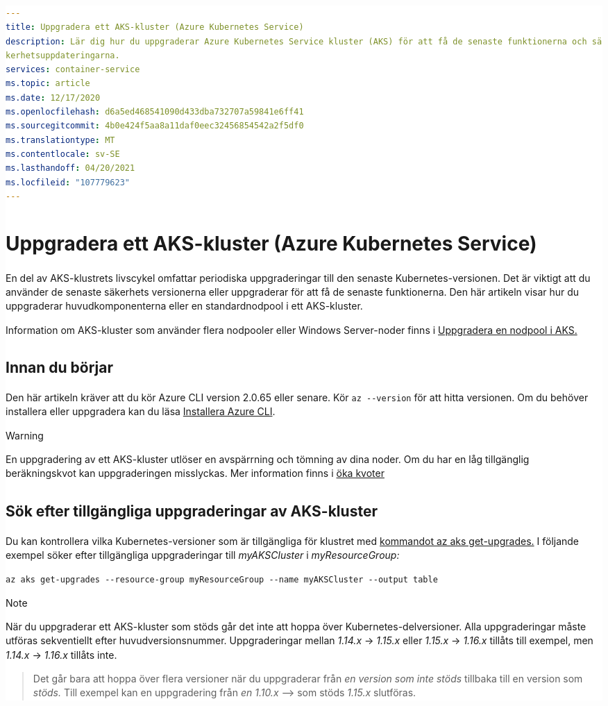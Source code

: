 ```yaml
---
title: Uppgradera ett AKS-kluster (Azure Kubernetes Service)
description: Lär dig hur du uppgraderar Azure Kubernetes Service kluster (AKS) för att få de senaste funktionerna och säkerhetsuppdateringarna.
services: container-service
ms.topic: article
ms.date: 12/17/2020
ms.openlocfilehash: d6a5ed468541090d433dba732707a59841e6ff41
ms.sourcegitcommit: 4b0e424f5aa8a11daf0eec32456854542a2f5df0
ms.translationtype: MT
ms.contentlocale: sv-SE
ms.lasthandoff: 04/20/2021
ms.locfileid: "107779623"
---
```

# <a name="upgrade-an-azure-kubernetes-service-aks-cluster"></a>Uppgradera ett AKS-kluster (Azure Kubernetes Service)

En del av AKS-klustrets livscykel omfattar periodiska uppgraderingar till den senaste Kubernetes-versionen. Det är viktigt att du använder de senaste säkerhets versionerna eller uppgraderar för att få de senaste funktionerna. Den här artikeln visar hur du uppgraderar huvudkomponenterna eller en standardnodpool i ett AKS-kluster.

Information om AKS-kluster som använder flera nodpooler eller Windows Server-noder finns i [Uppgradera en nodpool i AKS.][nodepool-upgrade]

## <a name="before-you-begin"></a>Innan du börjar

Den här artikeln kräver att du kör Azure CLI version 2.0.65 eller senare. Kör `az --version` för att hitta versionen. Om du behöver installera eller uppgradera kan du läsa [Installera Azure CLI][azure-cli-install].

> [!WARNING]
> En uppgradering av ett AKS-kluster utlöser en avspärrning och tömning av dina noder. Om du har en låg tillgänglig beräkningskvot kan uppgraderingen misslyckas. Mer information finns i [öka kvoter](../azure-portal/supportability/resource-manager-core-quotas-request.md)

## <a name="check-for-available-aks-cluster-upgrades"></a>Sök efter tillgängliga uppgraderingar av AKS-kluster

Du kan kontrollera vilka Kubernetes-versioner som är tillgängliga för klustret med [kommandot az aks get-upgrades.][az-aks-get-upgrades] I följande exempel söker efter tillgängliga uppgraderingar till *myAKSCluster* i *myResourceGroup:*

```azurecli-interactive
az aks get-upgrades --resource-group myResourceGroup --name myAKSCluster --output table
```

> [!NOTE]
> När du uppgraderar ett AKS-kluster som stöds går det inte att hoppa över Kubernetes-delversioner. Alla uppgraderingar måste utföras sekventiellt efter huvudversionsnummer. Uppgraderingar mellan *1.14.x*  ->  *1.15.x* eller *1.15.x*  ->  *1.16.x* tillåts till exempel, men *1.14.x*  ->  *1.16.x* tillåts inte. 
> > Det går bara att hoppa över flera versioner när du uppgraderar från _en version som inte stöds_ tillbaka till en version som _stöds._ Till exempel kan en uppgradering från *en 1.10.x* --> som stöds *1.15.x* slutföras.


[kubernetes-drain]: https://kubernetes.io/docs/tasks/administer-cluster/safely-drain-node/
[aks-tutorial-prepare-app]: ./tutorial-kubernetes-prepare-app.md
[azure-cli-install]: /cli/azure/install-azure-cli
[az-aks-get-upgrades]: /cli/azure/aks#az_aks_get_upgrades
[az-aks-upgrade]: /cli/azure/aks#az_aks_upgrade
[az-aks-show]: /cli/azure/aks#az_aks_show
[az-extension-add]: /cli/azure/extension#az_extension_add
[az-extension-update]: /cli/azure/extension#az_extension_update
[az-feature-list]: /cli/azure/feature#az_feature_list
[az-feature-register]: /cli/azure/feature#az_feature_register
[az-provider-register]: /cli/azure/provider#az_provider_register
[nodepool-upgrade]: use-multiple-node-pools.md#upgrade-a-node-pool
[upgrade-cluster]:  #upgrade-an-aks-cluster